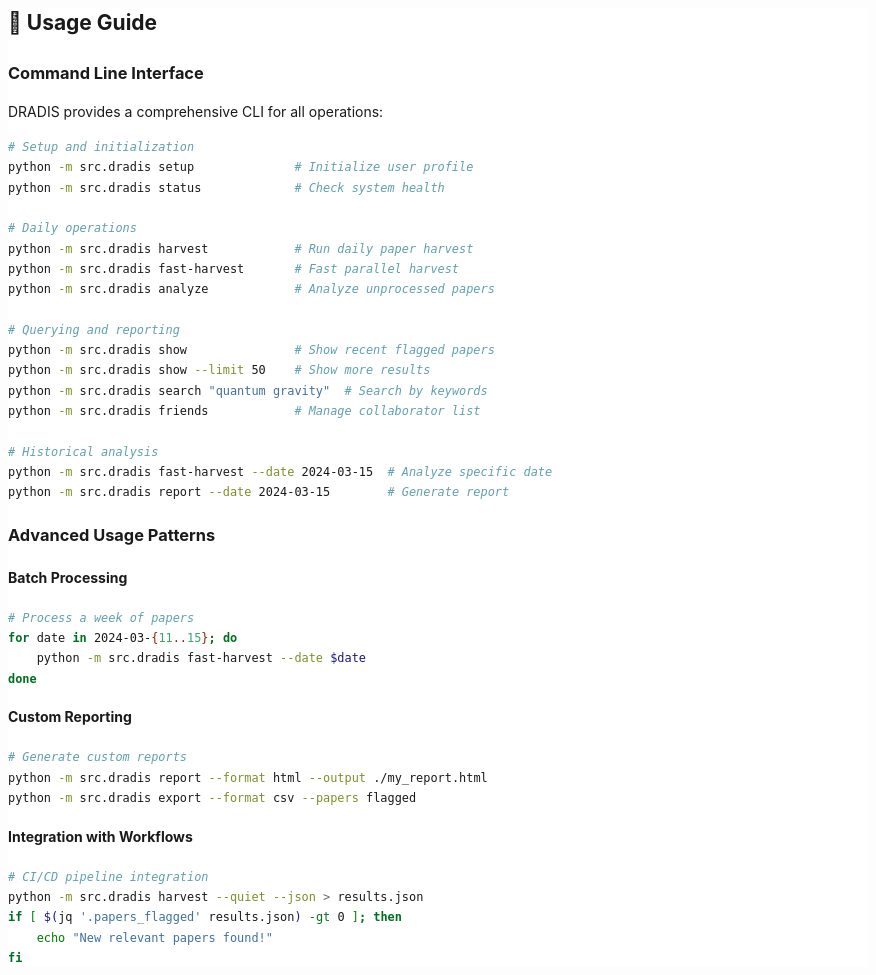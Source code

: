 
## 📘 **Usage Guide**

### **Command Line Interface**

DRADIS provides a comprehensive CLI for all operations:

```bash
# Setup and initialization
python -m src.dradis setup              # Initialize user profile
python -m src.dradis status             # Check system health

# Daily operations  
python -m src.dradis harvest            # Run daily paper harvest
python -m src.dradis fast-harvest       # Fast parallel harvest
python -m src.dradis analyze            # Analyze unprocessed papers

# Querying and reporting
python -m src.dradis show               # Show recent flagged papers
python -m src.dradis show --limit 50    # Show more results
python -m src.dradis search "quantum gravity"  # Search by keywords
python -m src.dradis friends            # Manage collaborator list

# Historical analysis
python -m src.dradis fast-harvest --date 2024-03-15  # Analyze specific date
python -m src.dradis report --date 2024-03-15        # Generate report
```

### **Advanced Usage Patterns**

#### **Batch Processing**
```bash
# Process a week of papers
for date in 2024-03-{11..15}; do
    python -m src.dradis fast-harvest --date $date
done
```

#### **Custom Reporting**
```bash
# Generate custom reports
python -m src.dradis report --format html --output ./my_report.html
python -m src.dradis export --format csv --papers flagged
```

#### **Integration with Workflows**
```bash
# CI/CD pipeline integration
python -m src.dradis harvest --quiet --json > results.json
if [ $(jq '.papers_flagged' results.json) -gt 0 ]; then
    echo "New relevant papers found!"
fi
```

